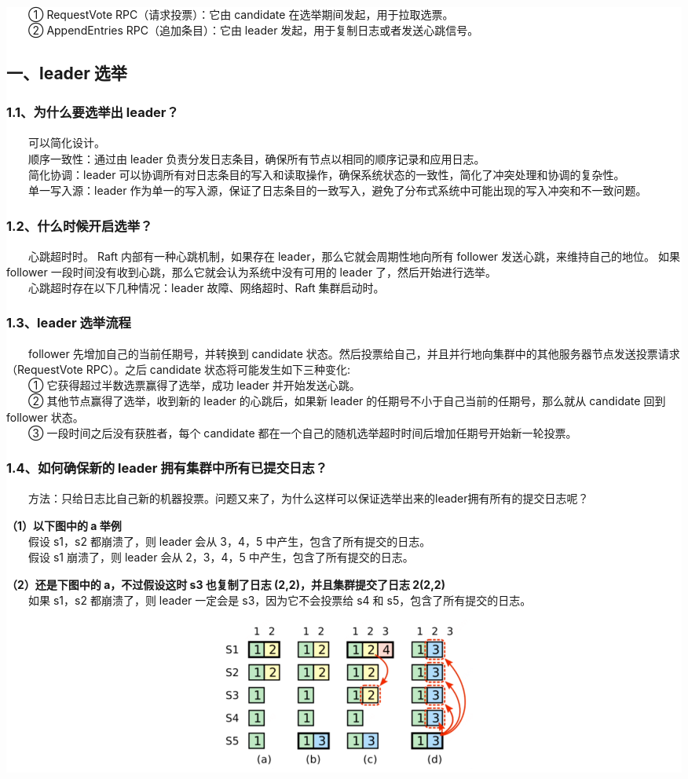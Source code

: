 　　① RequestVote RPC（请求投票）：它由 candidate 在选举期间发起，用于拉取选票。<br>
　　② AppendEntries RPC（追加条目）：它由 leader 发起，用于复制日志或者发送心跳信号。




## 一、leader 选举

### 1.1、为什么要选举出 leader？
　　可以简化设计。<br>
　　顺序一致性：通过由 leader 负责分发日志条目，确保所有节点以相同的顺序记录和应用日志。<br>
　　简化协调：leader 可以协调所有对日志条目的写入和读取操作，确保系统状态的一致性，简化了冲突处理和协调的复杂性。<br>
　　单一写入源：leader 作为单一的写入源，保证了日志条目的一致写入，避免了分布式系统中可能出现的写入冲突和不一致问题。<br>

### 1.2、什么时候开启选举？
　　心跳超时时。 Raft 内部有一种心跳机制，如果存在 leader，那么它就会周期性地向所有 follower 发送心跳，来维持自己的地位。
如果 follower 一段时间没有收到心跳，那么它就会认为系统中没有可用的 leader 了，然后开始进行选举。<br>
　　心跳超时存在以下几种情况：leader 故障、网络超时、Raft 集群启动时。

### 1.3、leader 选举流程
　　follower 先增加自己的当前任期号，并转换到 candidate 状态。然后投票给自己，并且并行地向集群中的其他服务器节点发送投票请求
（RequestVote RPC）。之后 candidate 状态将可能发生如下三种变化:<br>
　　① 它获得超过半数选票赢得了选举，成功 leader 并开始发送心跳。<br>
　　② 其他节点赢得了选举，收到新的 leader 的心跳后，如果新 leader 的任期号不小于自己当前的任期号，那么就从 candidate 回到
      follower 状态。<br>
　　③ 一段时间之后没有获胜者，每个 candidate 都在一个自己的随机选举超时时间后增加任期号开始新一轮投票。

### 1.4、如何确保新的 leader 拥有集群中所有已提交日志？
　　方法：只给日志比自己新的机器投票。问题又来了，为什么这样可以保证选举出来的leader拥有所有的提交日志呢？<br>

**（1）以下图中的 a 举例 <br>**
　　假设 s1，s2 都崩溃了，则 leader 会从 3，4，5 中产生，包含了所有提交的日志。<br>
　　假设 s1 崩溃了，则 leader 会从 2，3，4，5 中产生，包含了所有提交的日志。 <br>

**（2）还是下图中的 a，不过假设这时 s3 也复制了日志 (2,2)，并且集群提交了日志 2(2,2)<br>**
　　如果 s1，s2 都崩溃了，则 leader 一定会是 s3，因为它不会投票给 s4 和 s5，包含了所有提交的日志。

<div style="text-align: center;"> 
    <img src="./pictures/example3.png" title="term" width="330" height="190">
</div> 
